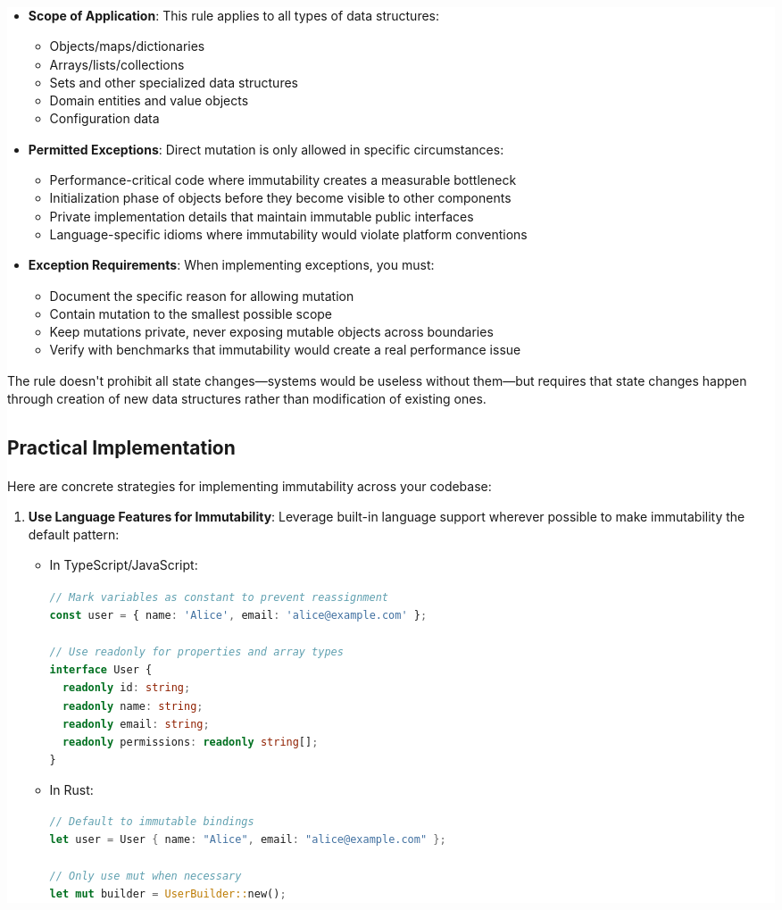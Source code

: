 - **Scope of Application**: This rule applies to all types of data structures:

  - Objects/maps/dictionaries
  - Arrays/lists/collections
  - Sets and other specialized data structures
  - Domain entities and value objects
  - Configuration data

- **Permitted Exceptions**: Direct mutation is only allowed in specific circumstances:

  - Performance-critical code where immutability creates a measurable bottleneck
  - Initialization phase of objects before they become visible to other components
  - Private implementation details that maintain immutable public interfaces
  - Language-specific idioms where immutability would violate platform conventions

- **Exception Requirements**: When implementing exceptions, you must:

  - Document the specific reason for allowing mutation
  - Contain mutation to the smallest possible scope
  - Keep mutations private, never exposing mutable objects across boundaries
  - Verify with benchmarks that immutability would create a real performance issue

The rule doesn't prohibit all state changes—systems would be useless without them—but
requires that state changes happen through creation of new data structures rather than
modification of existing ones.

## Practical Implementation

Here are concrete strategies for implementing immutability across your codebase:

1. **Use Language Features for Immutability**: Leverage built-in language support
   wherever possible to make immutability the default pattern:

   - In TypeScript/JavaScript:

     ```typescript
     // Mark variables as constant to prevent reassignment
     const user = { name: 'Alice', email: 'alice@example.com' };

     // Use readonly for properties and array types
     interface User {
       readonly id: string;
       readonly name: string;
       readonly email: string;
       readonly permissions: readonly string[];
     }
     ```

   - In Rust:

     ```rust
     // Default to immutable bindings
     let user = User { name: "Alice", email: "alice@example.com" };

     // Only use mut when necessary
     let mut builder = UserBuilder::new();
     ```
